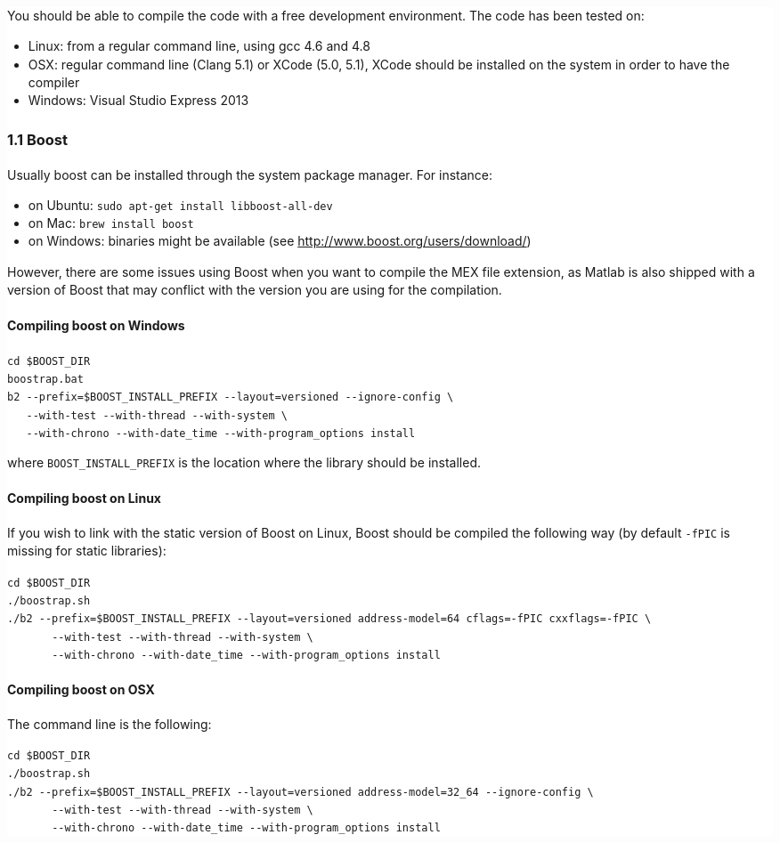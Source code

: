 You should be able to compile the code with a free development environment. The code has been tested on:
- Linux: from a regular command line, using gcc 4.6 and 4.8
- OSX: regular command line (Clang 5.1) or XCode (5.0, 5.1), XCode should be installed on the system in order to have the compiler
- Windows: Visual Studio Express 2013

### 1.1 Boost
Usually boost can be installed through the system package manager. For instance:
- on Ubuntu: ```sudo apt-get install libboost-all-dev```
- on Mac: ```brew install boost```
- on Windows: binaries might be available (see http://www.boost.org/users/download/)

However, there are some issues using Boost when you want to compile the MEX file extension, as Matlab is also
shipped with a version of Boost that may conflict with the version you are using for the compilation.

#### Compiling boost on Windows
```
cd $BOOST_DIR
boostrap.bat
b2 --prefix=$BOOST_INSTALL_PREFIX --layout=versioned --ignore-config \
   --with-test --with-thread --with-system \
   --with-chrono --with-date_time --with-program_options install
```

where `BOOST_INSTALL_PREFIX` is the location where the library should be installed.

#### Compiling boost on Linux

If you wish to link with the static version of Boost on Linux, Boost should be compiled the following way
(by default `-fPIC` is missing for static libraries):

```
cd $BOOST_DIR
./boostrap.sh
./b2 --prefix=$BOOST_INSTALL_PREFIX --layout=versioned address-model=64 cflags=-fPIC cxxflags=-fPIC \
       --with-test --with-thread --with-system \
       --with-chrono --with-date_time --with-program_options install
```

#### Compiling boost on OSX
The command line is the following:
```
cd $BOOST_DIR
./boostrap.sh
./b2 --prefix=$BOOST_INSTALL_PREFIX --layout=versioned address-model=32_64 --ignore-config \
       --with-test --with-thread --with-system \
       --with-chrono --with-date_time --with-program_options install
```
